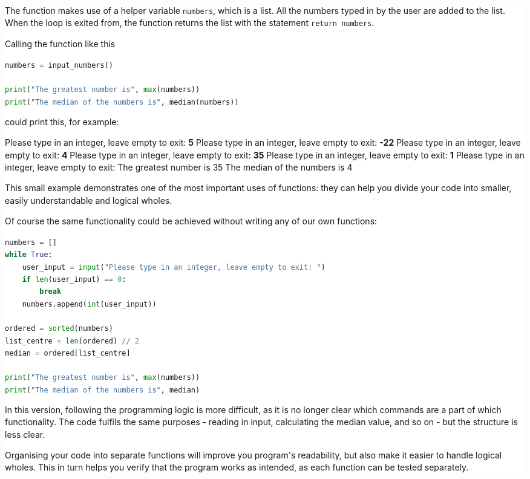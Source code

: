 The function makes use of a helper variable `numbers`, which is a list. All the numbers typed in by the user are added to the list. When the loop is exited from, the function returns the list with the statement `return numbers`.

Calling the function like this

```python 
numbers = input_numbers()

print("The greatest number is", max(numbers))
print("The median of the numbers is", median(numbers))
```

could print this, for example:

<sample-output>

Please type in an integer, leave empty to exit: **5**
Please type in an integer, leave empty to exit: **-22**
Please type in an integer, leave empty to exit: **4**
Please type in an integer, leave empty to exit: **35**
Please type in an integer, leave empty to exit: **1**
Please type in an integer, leave empty to exit:
The greatest number is 35
The median of the numbers is 4

</sample-output>

This small example demonstrates one of the most important uses of functions: they can help you divide your code into smaller, easily understandable and logical wholes.

Of course the same functionality could be achieved without writing any of our own functions:

```python
numbers = []
while True:
    user_input = input("Please type in an integer, leave empty to exit: ")
    if len(user_input) == 0:
        break
    numbers.append(int(user_input))

ordered = sorted(numbers)
list_centre = len(ordered) // 2
median = ordered[list_centre]

print("The greatest number is", max(numbers))
print("The median of the numbers is", median)
```

In this version, following the programming logic is more difficult, as it is no longer clear which commands are a part of which functionality. The code fulfils the same purposes - reading in input, calculating the median value, and so on - but the structure is less clear.

Organising your code into separate functions will improve you program's readability, but also make it easier to handle logical wholes. This in turn helps you verify that the program works as intended, as each function can be tested separately.
